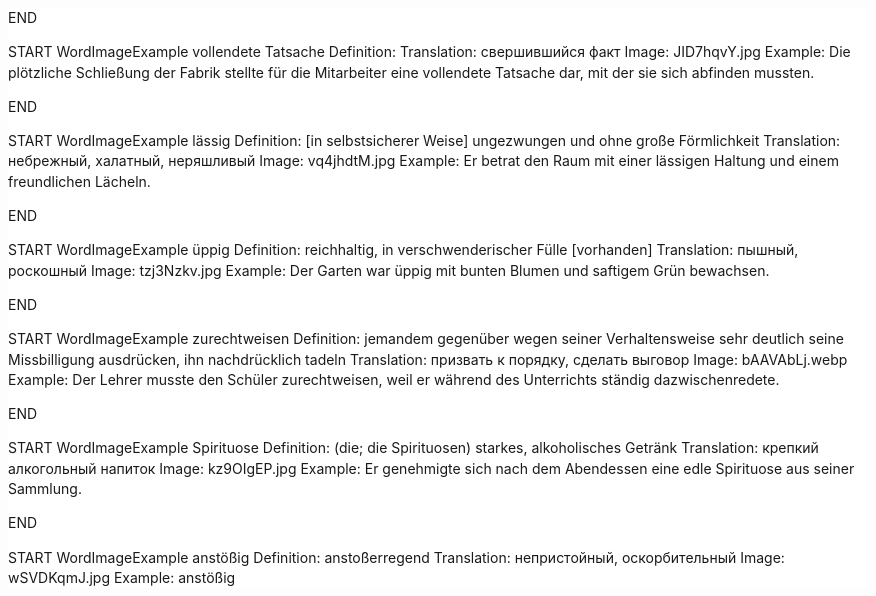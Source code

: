 END

START
WordImageExample
vollendete Tatsache
Definition: 
Translation: свершившийся факт
Image: JID7hqvY.jpg
Example: Die plötzliche Schließung der Fabrik stellte für die Mitarbeiter eine vollendete Tatsache dar, mit der sie sich abfinden mussten.

END

START
WordImageExample
lässig
Definition: [in selbstsicherer Weise] ungezwungen und ohne große Förmlichkeit
Translation: небрежный, халатный, неряшливый
Image: vq4jhdtM.jpg
Example: Er betrat den Raum mit einer lässigen Haltung und einem freundlichen Lächeln.

END

START
WordImageExample
üppig
Definition: reichhaltig, in verschwenderischer Fülle [vorhanden]
Translation: пышный, роскошный
Image: tzj3Nzkv.jpg
Example: Der Garten war üppig mit bunten Blumen und saftigem Grün bewachsen.

END

START
WordImageExample
zurechtweisen
Definition: jemandem gegenüber wegen seiner Verhaltensweise sehr deutlich seine Missbilligung ausdrücken, ihn nachdrücklich tadeln
Translation: призвать к порядку, сделать выговор
Image: bAAVAbLj.webp
Example: Der Lehrer musste den Schüler zurechtweisen, weil er während des Unterrichts ständig dazwischenredete.

END

START
WordImageExample
Spirituose
Definition: (die; die Spirituosen) starkes, alkoholisches Getränk
Translation: крепкий алкогольный напиток
Image: kz9OIgEP.jpg
Example: Er genehmigte sich nach dem Abendessen eine edle Spirituose aus seiner Sammlung.

END

START
WordImageExample
anstößig
Definition: anstoßerregend
Translation: непристойный, оскорбительный
Image: wSVDKqmJ.jpg
Example: <ai ai-task="example-sentence" language="de">anstößig</ai>
